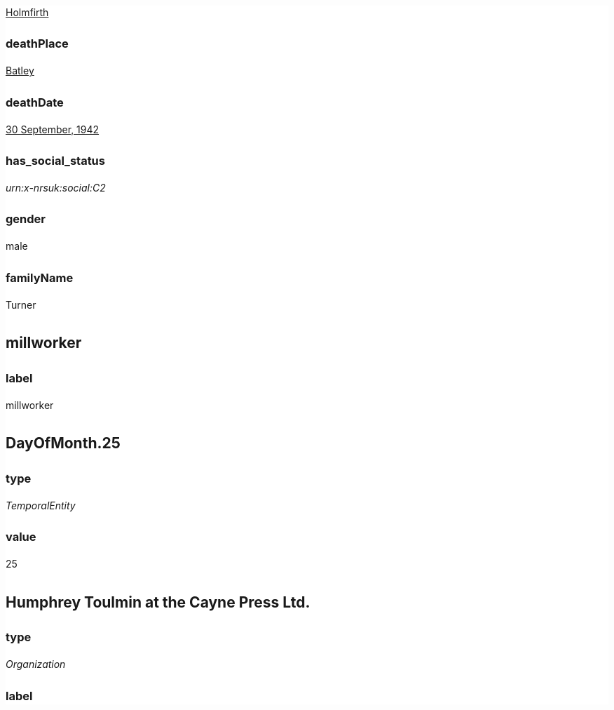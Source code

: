 [Holmfirth](#Holmfirth)

### deathPlace


[Batley](#Batley)

### deathDate


[30 September, 1942](#30-September-1942)

### has_social_status


*urn:x-nrsuk:social:C2*

### gender


male

### familyName


Turner

## millworker

### label


millworker

## DayOfMonth.25

### type


*TemporalEntity*

### value


25

## Humphrey Toulmin at the Cayne Press Ltd.

### type


*Organization*

### label
